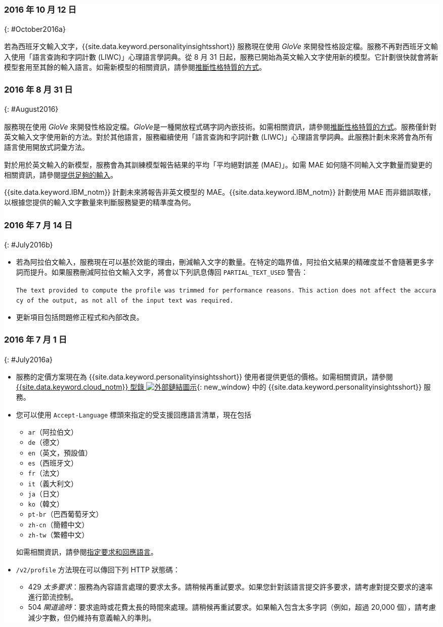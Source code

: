 ### 2016 年 10 月 12 日
{: #October2016a}

若為西班牙文輸入文字，{{site.data.keyword.personalityinsightsshort}} 服務現在使用 *GloVe* 來開發性格設定檔。服務不再對西班牙文輸入使用「語言查詢和字詞計數 (LIWC)」心理語言學詞典。從 8 月 31 日起，服務已開始為英文輸入文字使用新的模型。它計劃很快就會將新模型套用至其餘的輸入語言。如需新模型的相關資訊，請參閱[推斷性格特質的方式](/docs/services/personality-insights?topic=personality-insights-science#researchInfer)。

### 2016 年 8 月 31 日
{: #August2016}

服務現在使用 *GloVe* 來開發性格設定檔。*GloVe*是一種開放程式碼字詞內嵌技術。如需相關資訊，請參閱[推斷性格特質的方式](/docs/services/personality-insights?topic=personality-insights-science#researchInfer)。服務僅針對英文輸入文字使用新的方法。對於其他語言，服務繼續使用「語言查詢和字詞計數 (LIWC)」心理語言學詞典。此服務計劃未來將會為所有語言使用開放式詞彙方法。

對於用於英文輸入的新模型，服務會為其訓練模型報告結果的平均「平均絕對誤差 (MAE)」。如需 MAE 如何隨不同輸入文字數量而變更的相關資訊，請參閱[提供足夠的輸入](/docs/services/personality-insights?topic=personality-insights-input#sufficient)。

{{site.data.keyword.IBM_notm}} 計劃未來將報告非英文模型的 MAE。{{site.data.keyword.IBM_notm}} 計劃使用 MAE 而非錯誤取樣，以根據您提供的輸入文字數量來判斷服務變更的精準度為何。

### 2016 年 7 月 14 日
{: #July2016b}

-   若為阿拉伯文輸入，服務現在可以基於效能的理由，刪減輸入文字的數量。在特定的臨界值，阿拉伯文結果的精確度並不會隨著更多字詞而提升。如果服務刪減阿拉伯文輸入文字，將會以下列訊息傳回 `PARTIAL_TEXT_USED` 警告：

    `The text provided to compute the profile was trimmed for performance reasons. This action does not affect the accuracy of the output, as not all of the input text was required.`
-   更新項目包括問題修正程式和內部改良。

### 2016 年 7 月 1 日
{: #July2016a}

-   服務的定價方案現在為 {{site.data.keyword.personalityinsightsshort}} 使用者提供更低的價格。如需相關資訊，請參閱 [{{site.data.keyword.cloud_notm}} 型錄 ![外部鏈結圖示](../../icons/launch-glyph.svg "外部鏈結圖示")](https://{DomainName}/catalog/services/personality-insights/){: new_window} 中的 {{site.data.keyword.personalityinsightsshort}} 服務。
-   您可以使用 `Accept-Language` 標頭來指定的受支援回應語言清單，現在包括
    -   `ar`（阿拉伯文）
    -   `de`（德文）
    -   `en`（英文，預設值）
    -   `es`（西班牙文）
    -   `fr`（法文）
    -   `it`（義大利文）
    -   `ja`（日文）
    -   `ko`（韓文）
    -   `pt-br`（巴西葡萄牙文）
    -   `zh-cn`（簡體中文）
    -   `zh-tw`（繁體中文）

    如需相關資訊，請參閱[指定要求和回應語言](/docs/services/personality-insights?topic=personality-insights-input#languages-input)。
-   `/v2/profile` 方法現在可以傳回下列 HTTP 狀態碼：
    -   429 *太多要求*：服務為內容語言處理的要求太多。請稍候再重試要求。如果您針對該語言提交許多要求，請考慮對提交要求的速率進行節流控制。
    -   504 *閘道逾時*：要求逾時或花費太長的時間來處理。請稍候再重試要求。如果輸入包含太多字詞（例如，超過 20,000 個），請考慮減少字數，但仍維持有意義輸入的準則。
